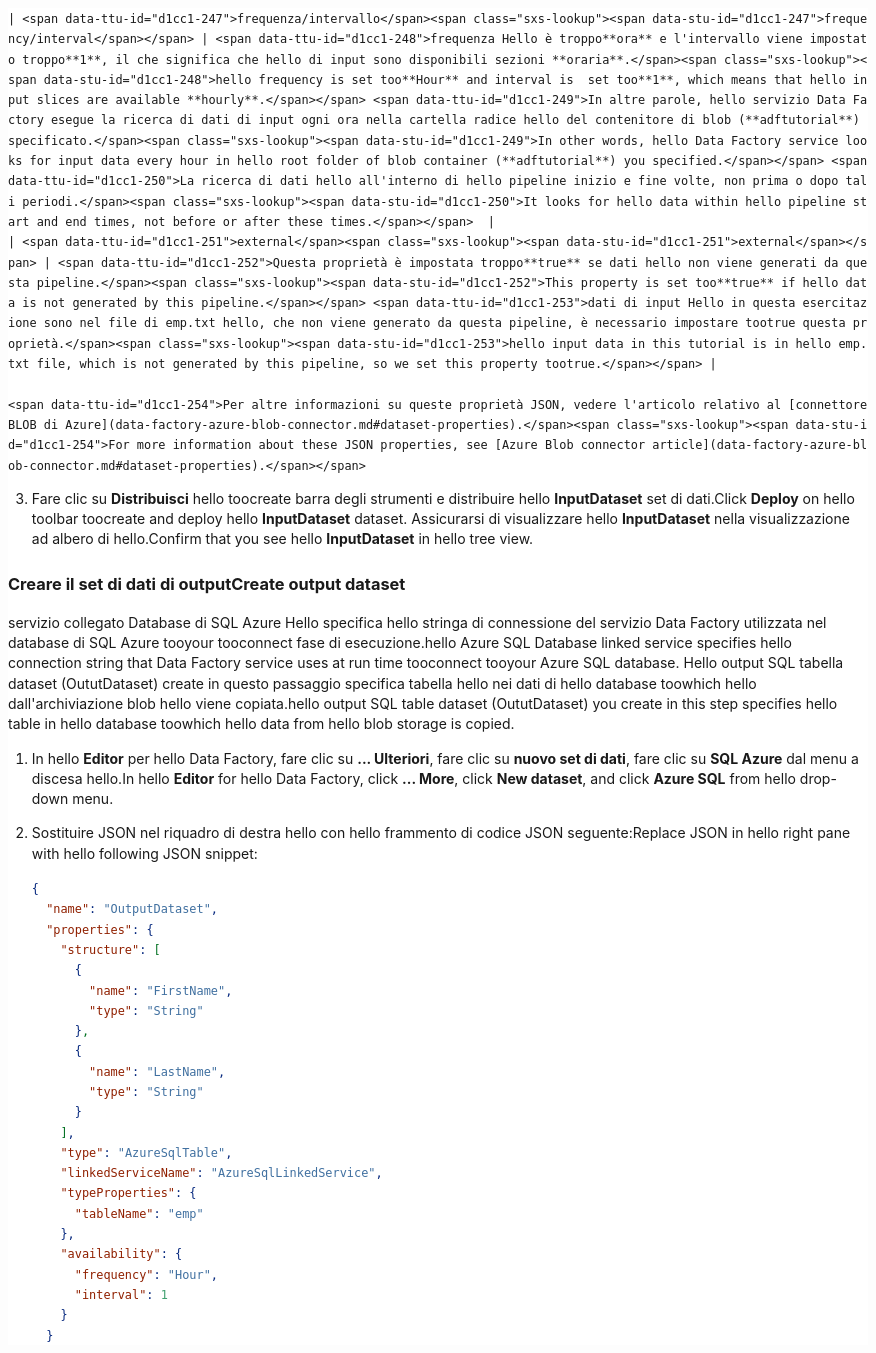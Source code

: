    | <span data-ttu-id="d1cc1-247">frequenza/intervallo</span><span class="sxs-lookup"><span data-stu-id="d1cc1-247">frequency/interval</span></span> | <span data-ttu-id="d1cc1-248">frequenza Hello è troppo**ora** e l'intervallo viene impostato troppo**1**, il che significa che hello di input sono disponibili sezioni **oraria**.</span><span class="sxs-lookup"><span data-stu-id="d1cc1-248">hello frequency is set too**Hour** and interval is  set too**1**, which means that hello input slices are available **hourly**.</span></span> <span data-ttu-id="d1cc1-249">In altre parole, hello servizio Data Factory esegue la ricerca di dati di input ogni ora nella cartella radice hello del contenitore di blob (**adftutorial**) specificato.</span><span class="sxs-lookup"><span data-stu-id="d1cc1-249">In other words, hello Data Factory service looks for input data every hour in hello root folder of blob container (**adftutorial**) you specified.</span></span> <span data-ttu-id="d1cc1-250">La ricerca di dati hello all'interno di hello pipeline inizio e fine volte, non prima o dopo tali periodi.</span><span class="sxs-lookup"><span data-stu-id="d1cc1-250">It looks for hello data within hello pipeline start and end times, not before or after these times.</span></span>  |
    | <span data-ttu-id="d1cc1-251">external</span><span class="sxs-lookup"><span data-stu-id="d1cc1-251">external</span></span> | <span data-ttu-id="d1cc1-252">Questa proprietà è impostata troppo**true** se dati hello non viene generati da questa pipeline.</span><span class="sxs-lookup"><span data-stu-id="d1cc1-252">This property is set too**true** if hello data is not generated by this pipeline.</span></span> <span data-ttu-id="d1cc1-253">dati di input Hello in questa esercitazione sono nel file di emp.txt hello, che non viene generato da questa pipeline, è necessario impostare tootrue questa proprietà.</span><span class="sxs-lookup"><span data-stu-id="d1cc1-253">hello input data in this tutorial is in hello emp.txt file, which is not generated by this pipeline, so we set this property tootrue.</span></span> |

    <span data-ttu-id="d1cc1-254">Per altre informazioni su queste proprietà JSON, vedere l'articolo relativo al [connettore BLOB di Azure](data-factory-azure-blob-connector.md#dataset-properties).</span><span class="sxs-lookup"><span data-stu-id="d1cc1-254">For more information about these JSON properties, see [Azure Blob connector article](data-factory-azure-blob-connector.md#dataset-properties).</span></span>      
3. <span data-ttu-id="d1cc1-255">Fare clic su **Distribuisci** hello toocreate barra degli strumenti e distribuire hello **InputDataset** set di dati.</span><span class="sxs-lookup"><span data-stu-id="d1cc1-255">Click **Deploy** on hello toolbar toocreate and deploy hello **InputDataset** dataset.</span></span> <span data-ttu-id="d1cc1-256">Assicurarsi di visualizzare hello **InputDataset** nella visualizzazione ad albero di hello.</span><span class="sxs-lookup"><span data-stu-id="d1cc1-256">Confirm that you see hello **InputDataset** in hello tree view.</span></span>

### <a name="create-output-dataset"></a><span data-ttu-id="d1cc1-257">Creare il set di dati di output</span><span class="sxs-lookup"><span data-stu-id="d1cc1-257">Create output dataset</span></span>
<span data-ttu-id="d1cc1-258">servizio collegato Database di SQL Azure Hello specifica hello stringa di connessione del servizio Data Factory utilizzata nel database di SQL Azure tooyour tooconnect fase di esecuzione.</span><span class="sxs-lookup"><span data-stu-id="d1cc1-258">hello Azure SQL Database linked service specifies hello connection string that Data Factory service uses at run time tooconnect tooyour Azure SQL database.</span></span> <span data-ttu-id="d1cc1-259">Hello output SQL tabella dataset (OututDataset) create in questo passaggio specifica tabella hello nei dati di hello database toowhich hello dall'archiviazione blob hello viene copiata.</span><span class="sxs-lookup"><span data-stu-id="d1cc1-259">hello output SQL table dataset (OututDataset) you create in this step specifies hello table in hello database toowhich hello data from hello blob storage is copied.</span></span>

1. <span data-ttu-id="d1cc1-260">In hello **Editor** per hello Data Factory, fare clic su **... Ulteriori**, fare clic su **nuovo set di dati**, fare clic su **SQL Azure** dal menu a discesa hello.</span><span class="sxs-lookup"><span data-stu-id="d1cc1-260">In hello **Editor** for hello Data Factory, click **... More**, click **New dataset**, and click **Azure SQL** from hello drop-down menu.</span></span> 
2. <span data-ttu-id="d1cc1-261">Sostituire JSON nel riquadro di destra hello con hello frammento di codice JSON seguente:</span><span class="sxs-lookup"><span data-stu-id="d1cc1-261">Replace JSON in hello right pane with hello following JSON snippet:</span></span>

    ```json   
    {
      "name": "OutputDataset",
      "properties": {
        "structure": [
          {
            "name": "FirstName",
            "type": "String"
          },
          {
            "name": "LastName",
            "type": "String"
          }
        ],
        "type": "AzureSqlTable",
        "linkedServiceName": "AzureSqlLinkedService",
        "typeProperties": {
          "tableName": "emp"
        },
        "availability": {
          "frequency": "Hour",
          "interval": 1
        }
      }